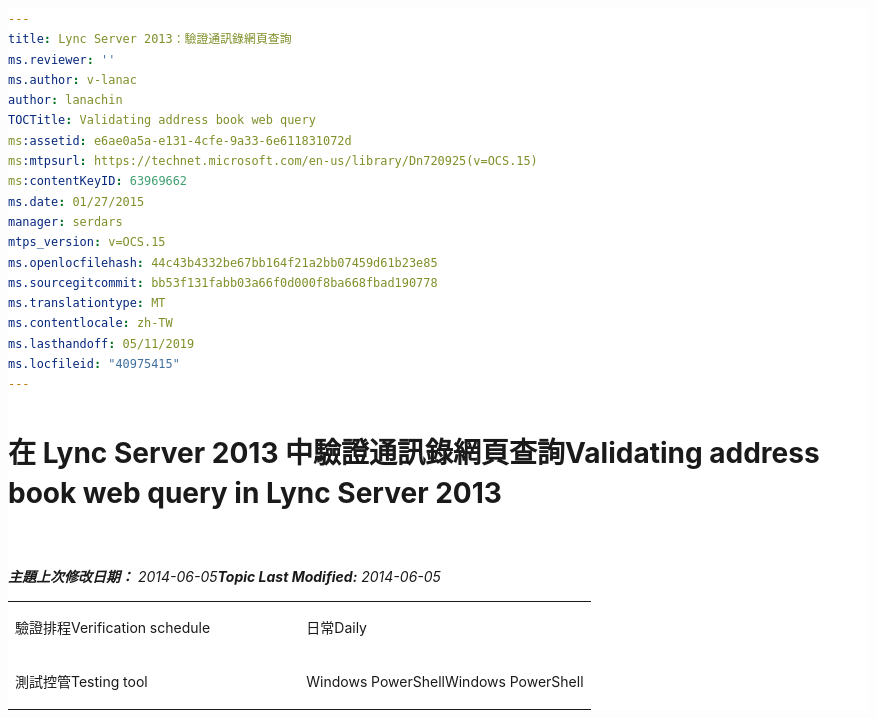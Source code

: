 ```yaml
---
title: Lync Server 2013：驗證通訊錄網頁查詢
ms.reviewer: ''
ms.author: v-lanac
author: lanachin
TOCTitle: Validating address book web query
ms:assetid: e6ae0a5a-e131-4cfe-9a33-6e611831072d
ms:mtpsurl: https://technet.microsoft.com/en-us/library/Dn720925(v=OCS.15)
ms:contentKeyID: 63969662
ms.date: 01/27/2015
manager: serdars
mtps_version: v=OCS.15
ms.openlocfilehash: 44c43b4332be67bb164f21a2bb07459d61b23e85
ms.sourcegitcommit: bb53f131fabb03a66f0d000f8ba668fbad190778
ms.translationtype: MT
ms.contentlocale: zh-TW
ms.lasthandoff: 05/11/2019
ms.locfileid: "40975415"
---
```

<div data-xmlns="http://www.w3.org/1999/xhtml">

<div class="topic" data-xmlns="http://www.w3.org/1999/xhtml" data-msxsl="urn:schemas-microsoft-com:xslt" data-cs="http://msdn.microsoft.com/en-us/">

<div data-asp="http://msdn2.microsoft.com/asp">

# <a name="validating-address-book-web-query-in-lync-server-2013"></a><span data-ttu-id="6914e-102">在 Lync Server 2013 中驗證通訊錄網頁查詢</span><span class="sxs-lookup"><span data-stu-id="6914e-102">Validating address book web query in Lync Server 2013</span></span>

</div>

<div id="mainSection">

<div id="mainBody">

<span> </span>

<span data-ttu-id="6914e-103">_**主題上次修改日期：** 2014-06-05_</span><span class="sxs-lookup"><span data-stu-id="6914e-103">_**Topic Last Modified:** 2014-06-05_</span></span>


<table>
<colgroup>
<col style="width: 50%" />
<col style="width: 50%" />
</colgroup>
<tbody>
<tr class="odd">
<td><p><span data-ttu-id="6914e-104">驗證排程</span><span class="sxs-lookup"><span data-stu-id="6914e-104">Verification schedule</span></span></p></td>
<td><p><span data-ttu-id="6914e-105">日常</span><span class="sxs-lookup"><span data-stu-id="6914e-105">Daily</span></span></p></td>
</tr>
<tr class="even">
<td><p><span data-ttu-id="6914e-106">測試控管</span><span class="sxs-lookup"><span data-stu-id="6914e-106">Testing tool</span></span></p></td>
<td><p><span data-ttu-id="6914e-107">Windows PowerShell</span><span class="sxs-lookup"><span data-stu-id="6914e-107">Windows PowerShell</span></span></p></td>
</tr>
<tr class="odd">
